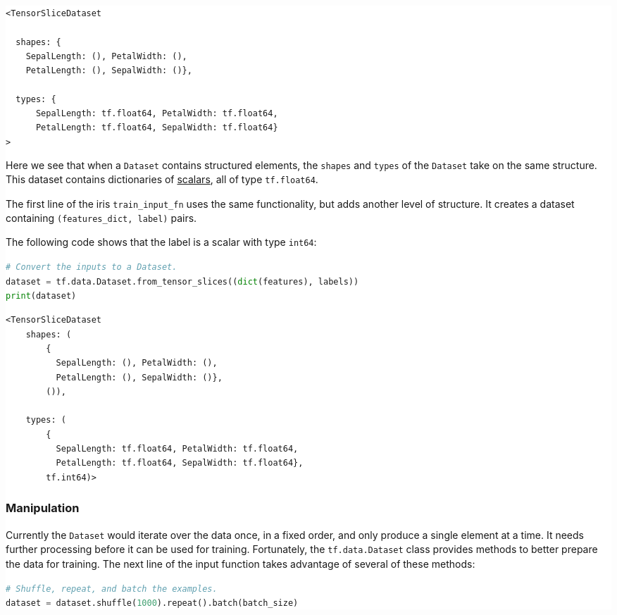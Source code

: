 ```
<TensorSliceDataset

  shapes: {
    SepalLength: (), PetalWidth: (),
    PetalLength: (), SepalWidth: ()},

  types: {
      SepalLength: tf.float64, PetalWidth: tf.float64,
      PetalLength: tf.float64, SepalWidth: tf.float64}
>
```

Here we see that when a `Dataset` contains structured elements, the `shapes`
and `types` of the `Dataset` take on the same structure. This dataset contains
dictionaries of [scalars](../guide/tensors.md#rank), all of type
`tf.float64`.

The first line of the iris `train_input_fn` uses the same functionality, but
adds another level of structure. It creates a dataset containing
`(features_dict, label)` pairs.

The following code shows that the label is a scalar with type `int64`:

``` python
# Convert the inputs to a Dataset.
dataset = tf.data.Dataset.from_tensor_slices((dict(features), labels))
print(dataset)
```

```
<TensorSliceDataset
    shapes: (
        {
          SepalLength: (), PetalWidth: (),
          PetalLength: (), SepalWidth: ()},
        ()),

    types: (
        {
          SepalLength: tf.float64, PetalWidth: tf.float64,
          PetalLength: tf.float64, SepalWidth: tf.float64},
        tf.int64)>
```

### Manipulation

Currently the `Dataset` would iterate over the data once, in a fixed order, and
only produce a single element at a time. It needs further processing before it
can be used for training. Fortunately, the `tf.data.Dataset` class provides
methods to better prepare the data for training. The next line of the input
function takes advantage of several of these methods:

``` python
# Shuffle, repeat, and batch the examples.
dataset = dataset.shuffle(1000).repeat().batch(batch_size)
```

